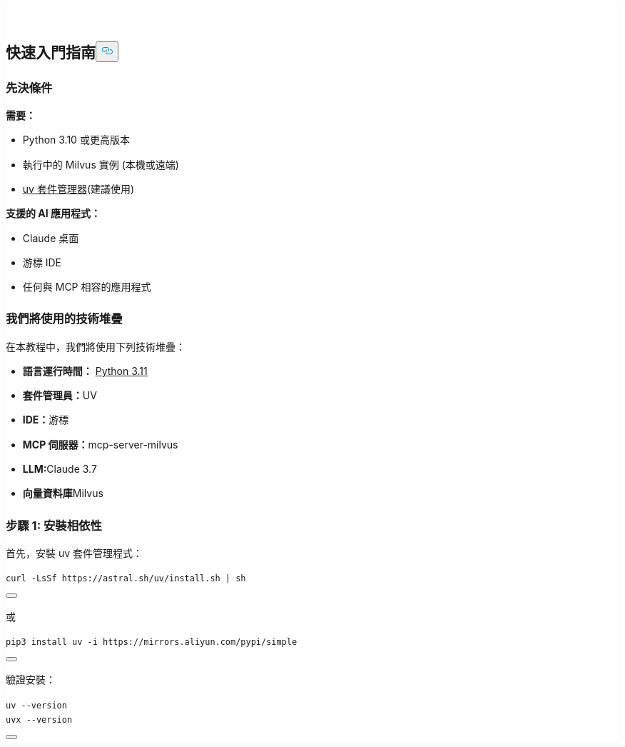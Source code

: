 <p>
  <span class="img-wrapper">
    <img translate="no" src="https://assets.zilliz.com/demo_adedb25430.gif" alt="" class="doc-image" id="" />
    <span></span>
  </span>
</p>
<h2 id="Quick-Start-Guide" class="common-anchor-header">快速入門指南<button data-href="#Quick-Start-Guide" class="anchor-icon" translate="no">
      <svg translate="no"
        aria-hidden="true"
        focusable="false"
        height="20"
        version="1.1"
        viewBox="0 0 16 16"
        width="16"
      >
        <path
          fill="#0092E4"
          fill-rule="evenodd"
          d="M4 9h1v1H4c-1.5 0-3-1.69-3-3.5S2.55 3 4 3h4c1.45 0 3 1.69 3 3.5 0 1.41-.91 2.72-2 3.25V8.59c.58-.45 1-1.27 1-2.09C10 5.22 8.98 4 8 4H4c-.98 0-2 1.22-2 2.5S3 9 4 9zm9-3h-1v1h1c1 0 2 1.22 2 2.5S13.98 12 13 12H9c-.98 0-2-1.22-2-2.5 0-.83.42-1.64 1-2.09V6.25c-1.09.53-2 1.84-2 3.25C6 11.31 7.55 13 9 13h4c1.45 0 3-1.69 3-3.5S14.5 6 13 6z"
        ></path>
      </svg>
    </button></h2><h3 id="Prerequisites" class="common-anchor-header">先決條件</h3><p><strong>需要：</strong></p>
<ul>
<li><p>Python 3.10 或更高版本</p></li>
<li><p>執行中的 Milvus 實例 (本機或遠端)</p></li>
<li><p><a href="https://github.com/astral-sh/uv">uv 套件管理器</a>(建議使用)</p></li>
</ul>
<p><strong>支援的 AI 應用程式：</strong></p>
<ul>
<li><p>Claude 桌面</p></li>
<li><p>游標 IDE</p></li>
<li><p>任何與 MCP 相容的應用程式</p></li>
</ul>
<h3 id="Tech-Stack-We’ll-Use" class="common-anchor-header">我們將使用的技術堆疊</h3><p>在本教程中，我們將使用下列技術堆疊：</p>
<ul>
<li><p><strong>語言運行時間：</strong> <a href="https://www.python.org/">Python 3.11</a></p></li>
<li><p><strong>套件管理員：</strong>UV</p></li>
<li><p><strong>IDE：</strong>游標</p></li>
<li><p><strong>MCP 伺服器：</strong>mcp-server-milvus</p></li>
<li><p><strong>LLM:</strong>Claude 3.7</p></li>
<li><p><strong>向量資料庫</strong>Milvus</p></li>
</ul>
<h3 id="Step-1-Install-Dependencies" class="common-anchor-header">步驟 1: 安裝相依性</h3><p>首先，安裝 uv 套件管理程式：</p>
<pre><code translate="no">curl -<span class="hljs-title class_">LsSf</span> <span class="hljs-attr">https</span>:<span class="hljs-comment">//astral.sh/uv/install.sh | sh</span>
<button class="copy-code-btn"></button></code></pre>
<p>或</p>
<pre><code translate="no">pip3 install uv -i <span class="hljs-attr">https</span>:<span class="hljs-comment">//mirrors.aliyun.com/pypi/simple</span>
<button class="copy-code-btn"></button></code></pre>
<p>驗證安裝：</p>
<pre><code translate="no">uv --version
uvx --version
<button class="copy-code-btn"></button></code></pre>
<p>
  <span class="img-wrapper">